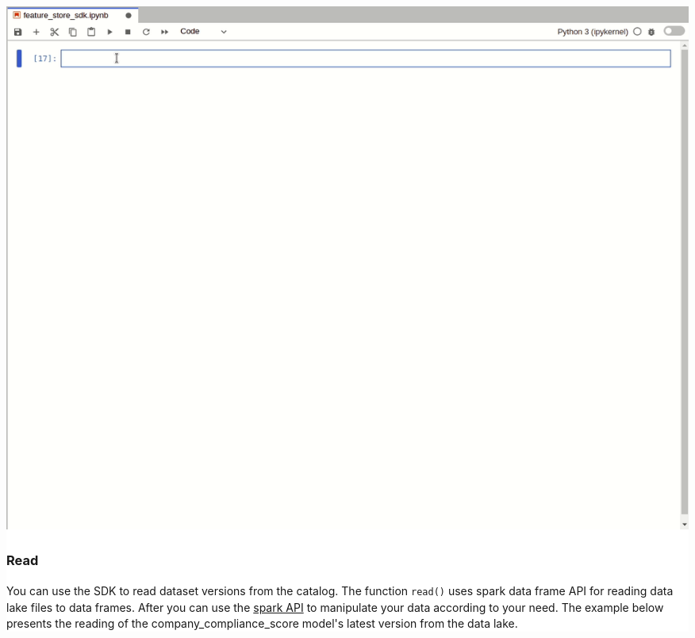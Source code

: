 ![catalog search](/images/posts/neoways-feature-store/fs_catalog_search.gif)

### Read

You can use the SDK to read dataset versions from the catalog. The function `read()` uses spark data frame API for reading data lake files to data frames. After you can use the [spark API](https://spark.apache.org/docs/latest/api/python/reference/api/pyspark.sql.DataFrame.html#pyspark.sql.DataFrame) to manipulate your data according to your need. The example below presents the reading of the company_compliance_score model's latest version from the data lake. 
